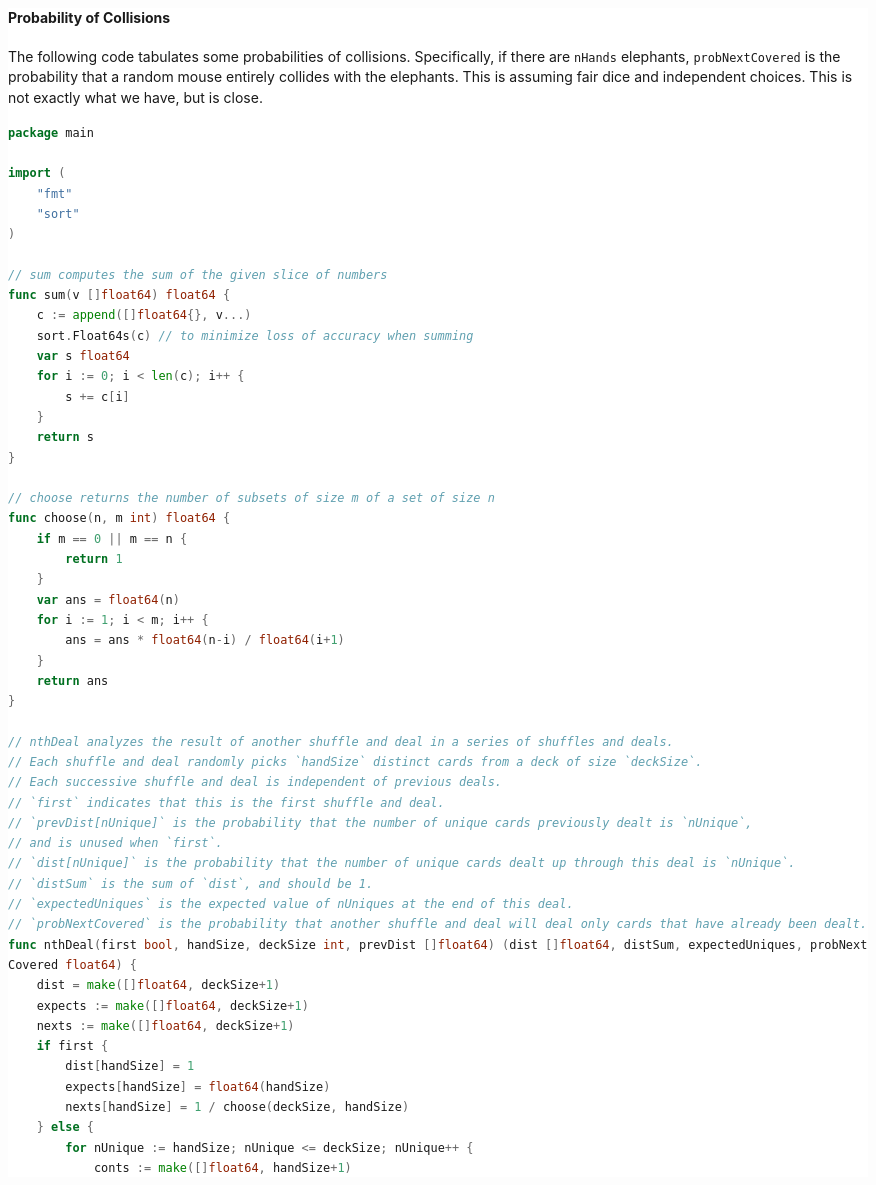 #### Probability of Collisions

The following code tabulates some probabilities of collisions.
Specifically, if there are `nHands` elephants, `probNextCovered` is
the probability that a random mouse entirely collides with the
elephants.  This is assuming fair dice and independent choices.  This
is not exactly what we have, but is close.

```go
package main

import (
	"fmt"
	"sort"
)

// sum computes the sum of the given slice of numbers
func sum(v []float64) float64 {
	c := append([]float64{}, v...)
	sort.Float64s(c) // to minimize loss of accuracy when summing
	var s float64
	for i := 0; i < len(c); i++ {
		s += c[i]
	}
	return s
}

// choose returns the number of subsets of size m of a set of size n
func choose(n, m int) float64 {
	if m == 0 || m == n {
		return 1
	}
	var ans = float64(n)
	for i := 1; i < m; i++ {
		ans = ans * float64(n-i) / float64(i+1)
	}
	return ans
}

// nthDeal analyzes the result of another shuffle and deal in a series of shuffles and deals.
// Each shuffle and deal randomly picks `handSize` distinct cards from a deck of size `deckSize`.
// Each successive shuffle and deal is independent of previous deals.
// `first` indicates that this is the first shuffle and deal.
// `prevDist[nUnique]` is the probability that the number of unique cards previously dealt is `nUnique`,
// and is unused when `first`.
// `dist[nUnique]` is the probability that the number of unique cards dealt up through this deal is `nUnique`.
// `distSum` is the sum of `dist`, and should be 1.
// `expectedUniques` is the expected value of nUniques at the end of this deal.
// `probNextCovered` is the probability that another shuffle and deal will deal only cards that have already been dealt.
func nthDeal(first bool, handSize, deckSize int, prevDist []float64) (dist []float64, distSum, expectedUniques, probNextCovered float64) {
	dist = make([]float64, deckSize+1)
	expects := make([]float64, deckSize+1)
	nexts := make([]float64, deckSize+1)
	if first {
		dist[handSize] = 1
		expects[handSize] = float64(handSize)
		nexts[handSize] = 1 / choose(deckSize, handSize)
	} else {
		for nUnique := handSize; nUnique <= deckSize; nUnique++ {
			conts := make([]float64, handSize+1)
```

[kubernetes.io]: https://kubernetes.io/
[kubernetes/enhancements]: https://github.com/kubernetes/enhancements/issues
[kubernetes/kubernetes]: https://github.com/kubernetes/kubernetes
[kubernetes/website]: https://github.com/kubernetes/website
[supported limits]: https://git.k8s.io/community//sig-scalability/configs-and-limits/thresholds.md
[existing SLIs/SLOs]: https://git.k8s.io/community/sig-scalability/slos/slos.md#kubernetes-slisslos